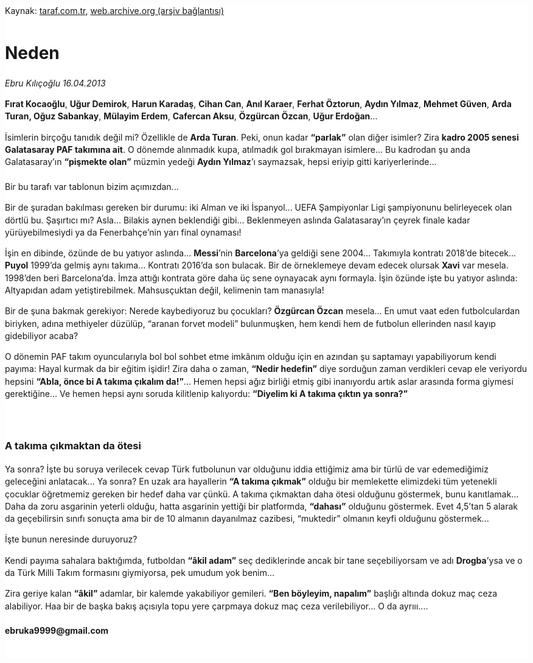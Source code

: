 Kaynak: [taraf.com.tr](http://www.taraf.com.tr/ebru-kilicoglu/makale-esik.htm), [web.archive.org (arşiv bağlantısı)](http://web.archive.org/web/20131107125729/http://www.taraf.com.tr/ebru-kilicoglu/makale-esik.htm)
# Neden

*Ebru Kılıçoğlu 16.04.2013*

<div class="yazi"><p><b>Fırat Kocaoğlu</b>, <b>Uğur Demirok</b>, <b>Harun Karadaş</b>, <b>Cihan Can</b>, <b>Anıl Karaer</b>, <b>Ferhat Öztorun</b>, <b>Aydın Yılmaz</b>, <b>Mehmet Güven</b>, <b>Arda Turan, Oğuz Sabankay</b>, <b>Mülayim Erdem</b>, <b>Cafercan Aksu</b>, <b>Özgürcan Özcan</b>, <b>Uğur Erdoğan</b>... </p>
<p>İsimlerin birçoğu tanıdık değil mi? Özellikle de <b>Arda Turan</b>. Peki, onun kadar <b>“parlak”</b> olan diğer isimler? Zira <b>kadro 2005 senesi Galatasaray PAF takımına ait</b>. O dönemde alınmadık kupa, atılmadık gol bırakmayan isimlere... Bu kadrodan şu anda Galatasaray’ın <b>“pişmekte olan”</b> müzmin yedeği <b>Aydın Yılmaz</b>’ı saymazsak, hepsi eriyip gitti kariyerlerinde...<br/><br/>Bir bu tarafı var tablonun bizim açımızdan... </p>
<p>Bir de şuradan bakılması gereken bir durumu: iki Alman ve iki İspanyol... UEFA Şampiyonlar Ligi şampiyonunu belirleyecek olan dörtlü bu. Şaşırtıcı mı? Asla... Bilakis aynen beklendiği gibi... Beklenmeyen aslında Galatasaray’ın çeyrek finale kadar yürüyebilmesiydi ya da Fenerbahçe’nin yarı final oynaması! </p>
<p>İşin en dibinde, özünde de bu yatıyor aslında... <b>Messi</b>’nin <b>Barcelona</b>’ya geldiği sene 2004... Takımıyla kontratı 2018’de bitecek... <b>Puyol</b> 1999’da gelmiş aynı takıma... Kontratı 2016’da son bulacak. Bir de örneklemeye devam edecek olursak <b>Xavi</b> var mesela. 1998’den beri Barcelona’da. İmza attığı kontrata göre daha üç sene oynayacak aynı formayla. İşin özünde işte bu yatıyor aslında: Altyapıdan adam yetiştirebilmek. Mahsusçuktan değil, kelimenin tam manasıyla!</p>
<p>Bir de şuna bakmak gerekiyor: Nerede kaybediyoruz bu çocukları? <b>Özgürcan Özcan</b> mesela... En umut vaat eden futbolculardan biriyken, adına methiyeler düzülüp, “aranan forvet modeli” bulunmuşken, hem kendi hem de futbolun ellerinden nasıl kayıp gidebiliyor acaba?</p>
<p>O dönemin PAF takım oyuncularıyla bol bol sohbet etme imkânım olduğu için en azından şu saptamayı yapabiliyorum kendi payıma: Hayal kurmak da bir eğitim işidir! Zira daha o zaman, <b>“Nedir hedefin”</b> diye sorduğun zaman verdikleri cevap ele veriyordu hepsini <b>“Abla, önce bi A takıma çıkalım da!”</b>... Hemen hepsi ağız birliği etmiş gibi inanıyordu artık aslar arasında forma giymesi gerektiğine... Ve hemen hepsi aynı soruda kilitlenip kalıyordu: <b>“Diyelim ki A takıma çıktın ya sonra?”<br/><br/><br/></b></p>
<h3>A takıma çıkmaktan da ötesi</h3>
<p>Ya sonra? İşte bu soruya verilecek cevap Türk futbolunun var olduğunu iddia ettiğimiz ama bir türlü de var edemediğimiz geleceğini anlatacak... Ya sonra? En uzak ara hayallerin <b>“A takıma çıkmak”</b> olduğu bir memlekette elimizdeki tüm yetenekli çocuklar öğretmemiz gereken bir hedef daha var çünkü. A takıma çıkmaktan daha ötesi olduğunu göstermek, bunu kanıtlamak... Daha da zoru asgarinin yeterli olduğu, hatta asgarinin yettiği bir platformda, <b>“dahası”</b> olduğunu göstermek. Evet 4,5’tan 5 alarak da geçebilirsin sınıfı sonuçta ama bir de 10 almanın dayanılmaz cazibesi, “muktedir” olmanın keyfi olduğunu göstermek...</p>
<p>İşte bunun neresinde duruyoruz? </p>
<p>Kendi payıma sahalara baktığımda, futboldan <b>“âkil adam”</b> seç dediklerinde ancak bir tane seçebiliyorsam ve adı <b>Drogba</b>’ysa ve o da Türk Milli Takım formasını giymiyorsa, pek umudum yok benim...</p>
<p>Zira geriye kalan <b>“âkil”</b> adamlar, bir kalemde yakabiliyor gemileri. <b>“Ben böyleyim, napalım”</b> başlığı altında dokuz maç ceza alabiliyor. Haa bir de başka bakış açısıyla topu yere çarpmaya dokuz maç ceza verilebiliyor... O da ayrııı....<br/><br/><b>ebruka9999@gmail.com</b></p>
<p> </p>
</div>
